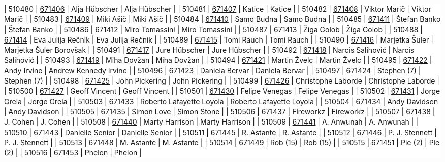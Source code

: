 | 510480 | [671406](https://www.discogs.com/artist/671406) | Alja Hübscher | Alja Hübscher |
| 510481 | [671407](https://www.discogs.com/artist/671407) | Katice | Katice |
| 510482 | [671408](https://www.discogs.com/artist/671408) | Viktor Marič | Viktor Marič |
| 510483 | [671409](https://www.discogs.com/artist/671409) | Miki Ašič | Miki Ašič |
| 510484 | [671410](https://www.discogs.com/artist/671410) | Samo Budna | Samo Budna |
| 510485 | [671411](https://www.discogs.com/artist/671411) | Štefan Banko | Štefan Banko |
| 510486 | [671412](https://www.discogs.com/artist/671412) | Miro Tomassini | Miro Tomassini |
| 510487 | [671413](https://www.discogs.com/artist/671413) | Žiga Golob | Žiga Golob |
| 510488 | [671414](https://www.discogs.com/artist/671414) | Eva Julija Rečnik | Eva Julija Rečnik |
| 510489 | [671415](https://www.discogs.com/artist/671415) | Tomi Rauch | Tomi Rauch |
| 510490 | [671416](https://www.discogs.com/artist/671416) | Marjetka Šuler | Marjetka Šuler Borovšak |
| 510491 | [671417](https://www.discogs.com/artist/671417) | Jure Hübscher | Jure Hübscher |
| 510492 | [671418](https://www.discogs.com/artist/671418) | Narcis Salihović | Narcis Salihović |
| 510493 | [671419](https://www.discogs.com/artist/671419) | Miha Dovžan | Miha Dovžan |
| 510494 | [671421](https://www.discogs.com/artist/671421) | Martin Žvelc | Martin Žvelc |
| 510495 | [671422](https://www.discogs.com/artist/671422) | Andy Irvine | Andrew Kennedy Irvine |
| 510496 | [671423](https://www.discogs.com/artist/671423) | Daniela Bervar | Daniela Bervar |
| 510497 | [671424](https://www.discogs.com/artist/671424) | Stephen (7) | Stephen (7) |
| 510498 | [671425](https://www.discogs.com/artist/671425) | John Pickering | John Pickering |
| 510499 | [671426](https://www.discogs.com/artist/671426) | Christophe Laborde | Christophe Laborde |
| 510500 | [671427](https://www.discogs.com/artist/671427) | Geoff Vincent | Geoff Vincent |
| 510501 | [671430](https://www.discogs.com/artist/671430) | Felipe Venegas | Felipe Venegas |
| 510502 | [671431](https://www.discogs.com/artist/671431) | Jorge Grela | Jorge Grela |
| 510503 | [671433](https://www.discogs.com/artist/671433) | Roberto Lafayette Loyola | Roberto Lafayette Loyola |
| 510504 | [671434](https://www.discogs.com/artist/671434) | Andy Davidson | Andy Davidson |
| 510505 | [671435](https://www.discogs.com/artist/671435) | Simon Love | Simon Stone |
| 510506 | [671437](https://www.discogs.com/artist/671437) | Fireworkz | Fireworkz |
| 510507 | [671438](https://www.discogs.com/artist/671438) | J. Cohen | J. Cohen |
| 510508 | [671440](https://www.discogs.com/artist/671440) | Marty Harrison | Marty Harrison |
| 510509 | [671441](https://www.discogs.com/artist/671441) | A. Anwunah | A. Anwunah |
| 510510 | [671443](https://www.discogs.com/artist/671443) | Danielle Senior | Danielle Senior |
| 510511 | [671445](https://www.discogs.com/artist/671445) | R. Astante | R. Astante |
| 510512 | [671446](https://www.discogs.com/artist/671446) | P. J. Stennett | P. J. Stennett |
| 510513 | [671448](https://www.discogs.com/artist/671448) | M. Astante | M. Astante |
| 510514 | [671449](https://www.discogs.com/artist/671449) | Rob (15) | Rob (15) |
| 510515 | [671451](https://www.discogs.com/artist/671451) | Pie (2) | Pie (2) |
| 510516 | [671453](https://www.discogs.com/artist/671453) | Phelon | Phelon |